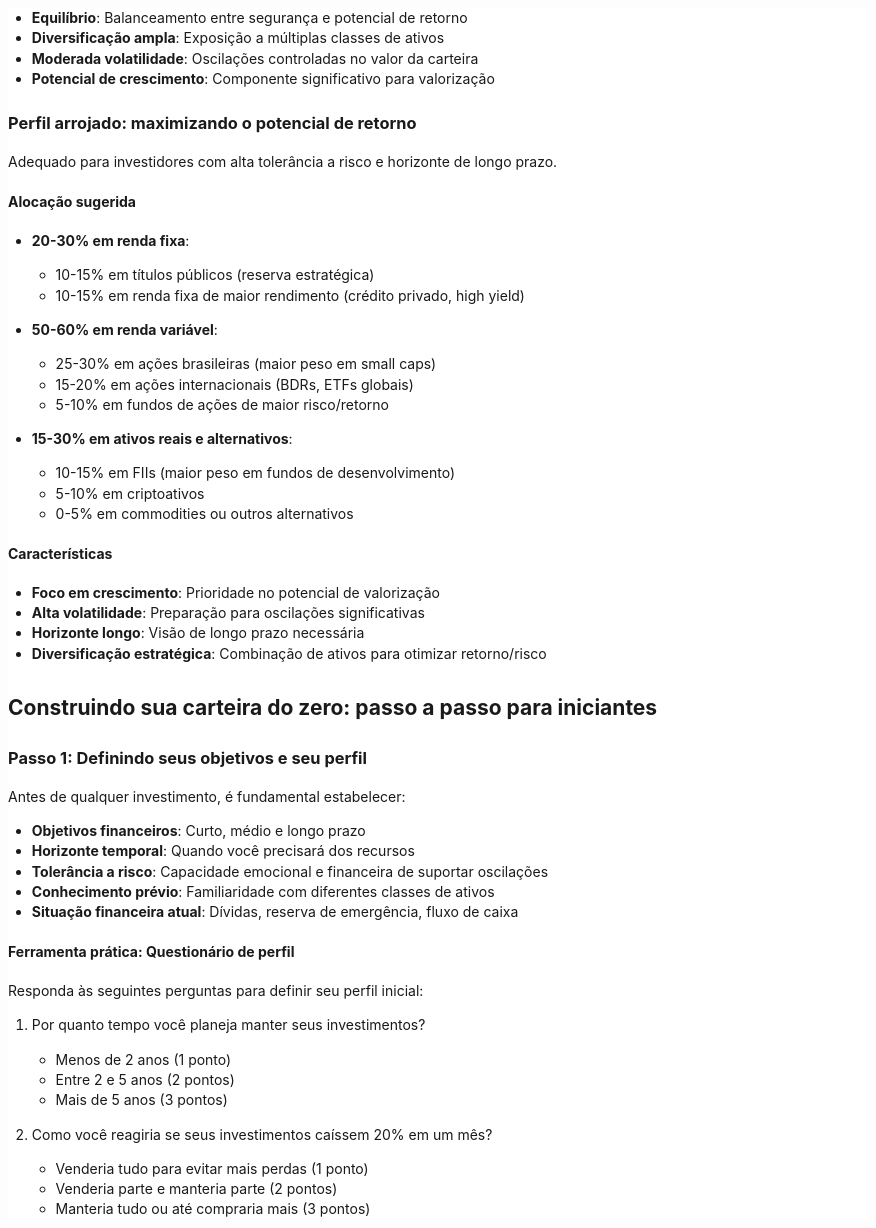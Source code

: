 - **Equilíbrio**: Balanceamento entre segurança e potencial de retorno
- **Diversificação ampla**: Exposição a múltiplas classes de ativos
- **Moderada volatilidade**: Oscilações controladas no valor da carteira
- **Potencial de crescimento**: Componente significativo para valorização

### Perfil arrojado: maximizando o potencial de retorno

Adequado para investidores com alta tolerância a risco e horizonte de longo prazo.

#### Alocação sugerida

- **20-30% em renda fixa**:
  - 10-15% em títulos públicos (reserva estratégica)
  - 10-15% em renda fixa de maior rendimento (crédito privado, high yield)

- **50-60% em renda variável**:
  - 25-30% em ações brasileiras (maior peso em small caps)
  - 15-20% em ações internacionais (BDRs, ETFs globais)
  - 5-10% em fundos de ações de maior risco/retorno

- **15-30% em ativos reais e alternativos**:
  - 10-15% em FIIs (maior peso em fundos de desenvolvimento)
  - 5-10% em criptoativos
  - 0-5% em commodities ou outros alternativos

#### Características

- **Foco em crescimento**: Prioridade no potencial de valorização
- **Alta volatilidade**: Preparação para oscilações significativas
- **Horizonte longo**: Visão de longo prazo necessária
- **Diversificação estratégica**: Combinação de ativos para otimizar retorno/risco

## Construindo sua carteira do zero: passo a passo para iniciantes

### Passo 1: Definindo seus objetivos e seu perfil

Antes de qualquer investimento, é fundamental estabelecer:

- **Objetivos financeiros**: Curto, médio e longo prazo
- **Horizonte temporal**: Quando você precisará dos recursos
- **Tolerância a risco**: Capacidade emocional e financeira de suportar oscilações
- **Conhecimento prévio**: Familiaridade com diferentes classes de ativos
- **Situação financeira atual**: Dívidas, reserva de emergência, fluxo de caixa

#### Ferramenta prática: Questionário de perfil

Responda às seguintes perguntas para definir seu perfil inicial:

1. Por quanto tempo você planeja manter seus investimentos?
   - Menos de 2 anos (1 ponto)
   - Entre 2 e 5 anos (2 pontos)
   - Mais de 5 anos (3 pontos)

2. Como você reagiria se seus investimentos caíssem 20% em um mês?
   - Venderia tudo para evitar mais perdas (1 ponto)
   - Venderia parte e manteria parte (2 pontos)
   - Manteria tudo ou até compraria mais (3 pontos)
